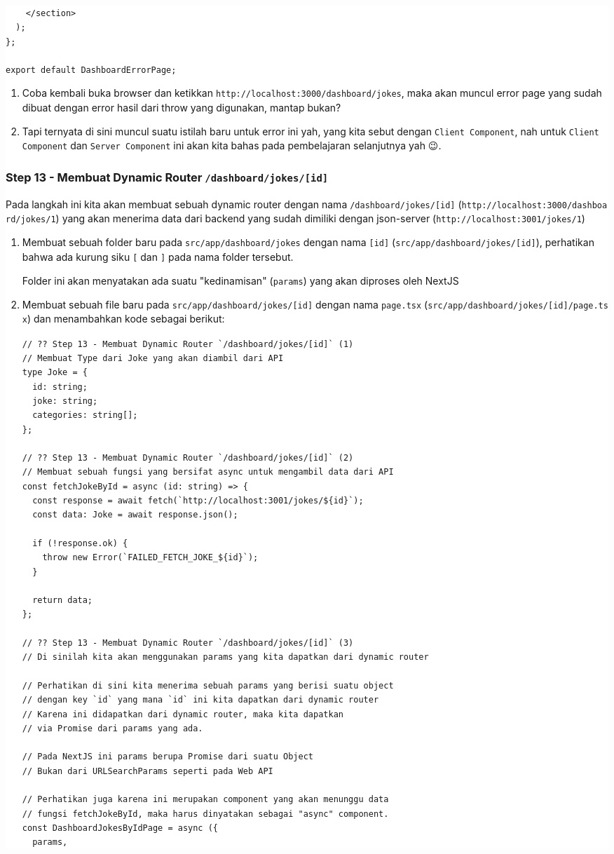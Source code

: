    ```tsx
       </section>
     );
   };

   export default DashboardErrorPage;
   ```

1. Coba kembali buka browser dan ketikkan `http://localhost:3000/dashboard/jokes`, maka akan muncul error page yang sudah dibuat dengan error hasil dari throw yang digunakan, mantap bukan?

1. Tapi ternyata di sini muncul suatu istilah baru untuk error ini yah, yang kita sebut dengan `Client Component`, nah untuk `Client Component` dan `Server Component` ini akan kita bahas pada pembelajaran selanjutnya yah 😉.

### Step 13 - Membuat Dynamic Router `/dashboard/jokes/[id]`

Pada langkah ini kita akan membuat sebuah dynamic router dengan nama `/dashboard/jokes/[id]` (`http://localhost:3000/dashboard/jokes/1`) yang akan menerima data dari backend yang sudah dimiliki dengan json-server (`http://localhost:3001/jokes/1`)

1. Membuat sebuah folder baru pada `src/app/dashboard/jokes` dengan nama `[id]` (`src/app/dashboard/jokes/[id]`), perhatikan bahwa ada kurung siku `[` dan `]` pada nama folder tersebut.

   Folder ini akan menyatakan ada suatu "kedinamisan" (`params`) yang akan diproses oleh NextJS

1. Membuat sebuah file baru pada `src/app/dashboard/jokes/[id]` dengan nama `page.tsx` (`src/app/dashboard/jokes/[id]/page.tsx`) dan menambahkan kode sebagai berikut:

   ```tsx
   // ?? Step 13 - Membuat Dynamic Router `/dashboard/jokes/[id]` (1)
   // Membuat Type dari Joke yang akan diambil dari API
   type Joke = {
     id: string;
     joke: string;
     categories: string[];
   };

   // ?? Step 13 - Membuat Dynamic Router `/dashboard/jokes/[id]` (2)
   // Membuat sebuah fungsi yang bersifat async untuk mengambil data dari API
   const fetchJokeById = async (id: string) => {
     const response = await fetch(`http://localhost:3001/jokes/${id}`);
     const data: Joke = await response.json();

     if (!response.ok) {
       throw new Error(`FAILED_FETCH_JOKE_${id}`);
     }

     return data;
   };

   // ?? Step 13 - Membuat Dynamic Router `/dashboard/jokes/[id]` (3)
   // Di sinilah kita akan menggunakan params yang kita dapatkan dari dynamic router

   // Perhatikan di sini kita menerima sebuah params yang berisi suatu object
   // dengan key `id` yang mana `id` ini kita dapatkan dari dynamic router
   // Karena ini didapatkan dari dynamic router, maka kita dapatkan
   // via Promise dari params yang ada.

   // Pada NextJS ini params berupa Promise dari suatu Object
   // Bukan dari URLSearchParams seperti pada Web API

   // Perhatikan juga karena ini merupakan component yang akan menunggu data
   // fungsi fetchJokeById, maka harus dinyatakan sebagai "async" component.
   const DashboardJokesByIdPage = async ({
     params,
   ```